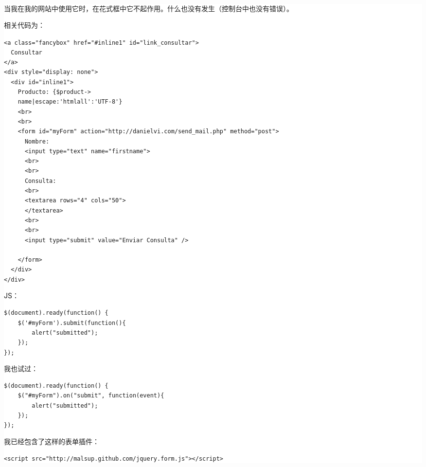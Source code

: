 当我在我的网站中使用它时，在花式框中它不起作用。什么也没有发生（控制台中也没有错误）。

相关代码为：

```
<a class="fancybox" href="#inline1" id="link_consultar">
  Consultar
</a>
<div style="display: none">
  <div id="inline1">
    Producto: {$product->
    name|escape:'htmlall':'UTF-8'}
    <br>
    <br>
    <form id="myForm" action="http://danielvi.com/send_mail.php" method="post">
      Nombre: 
      <input type="text" name="firstname">
      <br>
      <br>
      Consulta:
      <br>
      <textarea rows="4" cols="50">
      </textarea>
      <br>
      <br>
      <input type="submit" value="Enviar Consulta" />

    </form>
  </div>
</div> 
```

JS：

```
$(document).ready(function() {
    $('#myForm').submit(function(){
        alert("submitted");
    });
}); 
```

我也试过：

```
$(document).ready(function() {
    $("#myForm").on("submit", function(event){
        alert("submitted");
    });        
}); 
```

我已经包含了这样的表单插件：

```
<script src="http://malsup.github.com/jquery.form.js"></script> 
```
